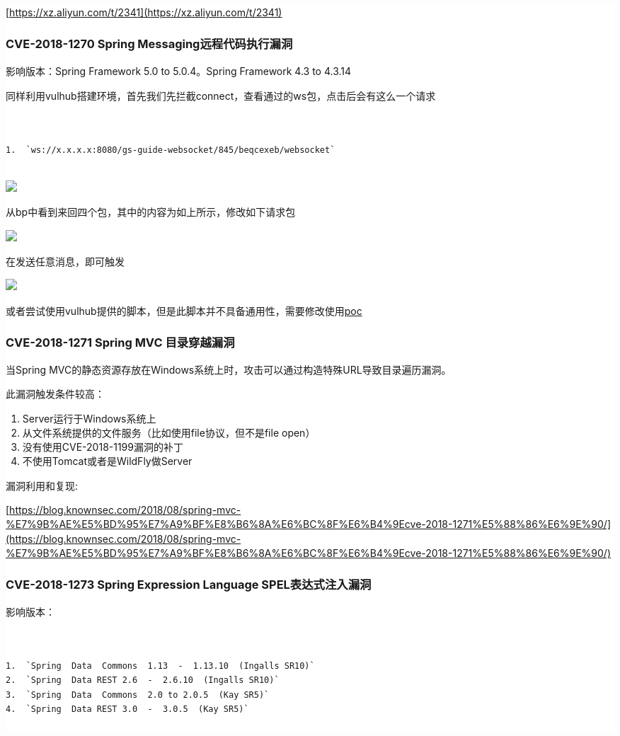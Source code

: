 [https://xz.aliyun.com/t/2341](https://xz.aliyun.com/t/2341)

### [](#CVE-2018-1270-Spring-Messaging远程代码执行漏洞 "CVE-2018-1270 Spring Messaging远程代码执行漏洞")CVE-2018-1270 Spring Messaging远程代码执行漏洞

影响版本：Spring Framework 5.0 to 5.0.4。Spring Framework 4.3 to 4.3.14

同样利用vulhub搭建环境，首先我们先拦截connect，查看通过的ws包，点击后会有这么一个请求

```


1.  `ws://x.x.x.x:8080/gs-guide-websocket/845/beqcexeb/websocket`


```

![](https://github.com/D0n9/paper_archive/blob/main/paper/picture/2024/1/b98c40f5-7296-48e9-aaba-785f0f0f39a8.png?raw=true)

从bp中看到来回四个包，其中的内容为如上所示，修改如下请求包

![](https://github.com/D0n9/paper_archive/blob/main/paper/picture/2024/1/d1ea3f8d-5f4e-4dc5-b764-3543f6253581.png?raw=true)

在发送任意消息，即可触发

![](https://github.com/D0n9/paper_archive/blob/main/paper/picture/2024/1/b64fed7b-51af-4671-a90d-c963168c9b91.png?raw=true)

或者尝试使用vulhub提供的脚本，但是此脚本并不具备通用性，需要修改使用[poc](https://github.com/vulhub/vulhub/blob/master/spring/CVE-2018-1270/exploit.py)

### [](#CVE-2018-1271-Spring-MVC-目录穿越漏洞 "CVE-2018-1271 Spring MVC 目录穿越漏洞")CVE-2018-1271 Spring MVC 目录穿越漏洞

当Spring MVC的静态资源存放在Windows系统上时，攻击可以通过构造特殊URL导致目录遍历漏洞。

此漏洞触发条件较高：

1.  Server运行于Windows系统上
2.  从文件系统提供的文件服务（比如使用file协议，但不是file open）
3.  没有使用CVE-2018-1199漏洞的补丁
4.  不使用Tomcat或者是WildFly做Server

漏洞利用和复现:

[https://blog.knownsec.com/2018/08/spring-mvc-%E7%9B%AE%E5%BD%95%E7%A9%BF%E8%B6%8A%E6%BC%8F%E6%B4%9Ecve-2018-1271%E5%88%86%E6%9E%90/](https://blog.knownsec.com/2018/08/spring-mvc-%E7%9B%AE%E5%BD%95%E7%A9%BF%E8%B6%8A%E6%BC%8F%E6%B4%9Ecve-2018-1271%E5%88%86%E6%9E%90/)

### [](#CVE-2018-1273-Spring-Expression-Language-SPEL表达式注入漏洞 "CVE-2018-1273 Spring Expression Language SPEL表达式注入漏洞")CVE-2018-1273 Spring Expression Language SPEL表达式注入漏洞

影响版本：

```


1.  `Spring  Data  Commons  1.13  -  1.13.10  (Ingalls SR10)`
2.  `Spring  Data REST 2.6  -  2.6.10  (Ingalls SR10)`
3.  `Spring  Data  Commons  2.0 to 2.0.5  (Kay SR5)`
4.  `Spring  Data REST 3.0  -  3.0.5  (Kay SR5)`


```
